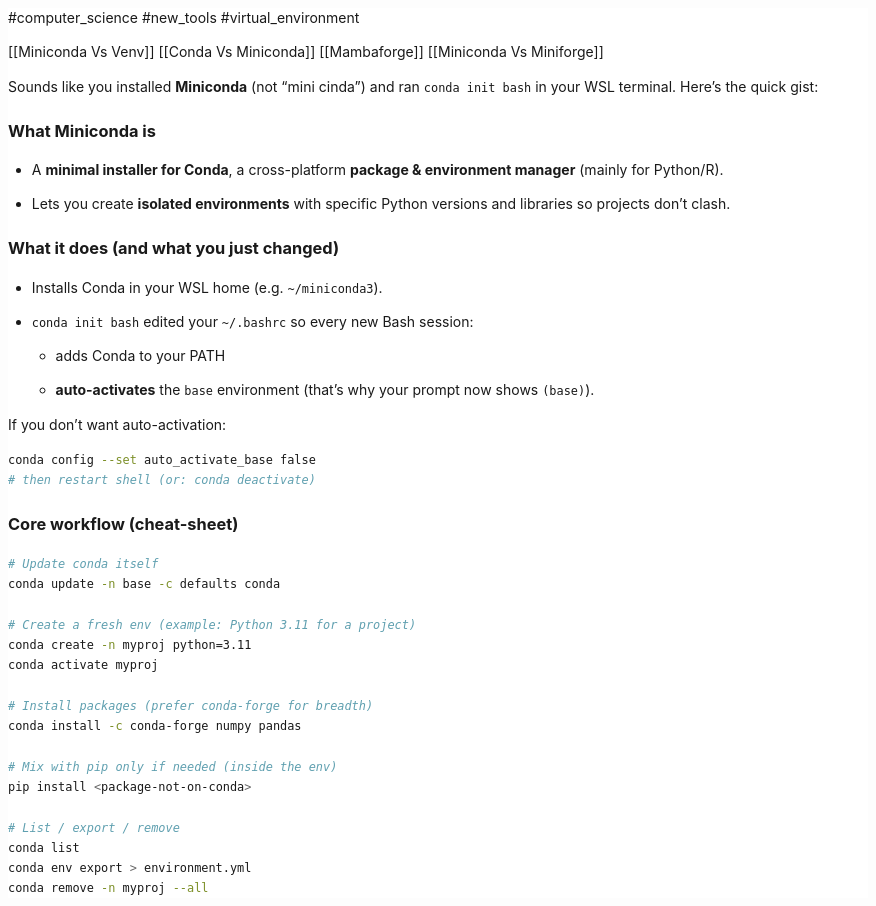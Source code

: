 #computer_science #new_tools #virtual_environment

[[Miniconda Vs Venv]]
[[Conda Vs Miniconda]]
[[Mambaforge]]
[[Miniconda Vs Miniforge]]

Sounds like you installed **Miniconda** (not “mini cinda”) and ran `conda init bash` in your WSL terminal. Here’s the quick gist:

### What Miniconda is

- A **minimal installer for Conda**, a cross-platform **package & environment manager** (mainly for Python/R).
    
- Lets you create **isolated environments** with specific Python versions and libraries so projects don’t clash.
    

### What it does (and what you just changed)

- Installs Conda in your WSL home (e.g. `~/miniconda3`).
    
- `conda init bash` edited your `~/.bashrc` so every new Bash session:
    
    - adds Conda to your PATH
        
    - **auto-activates** the `base` environment (that’s why your prompt now shows `(base)`).
        

If you don’t want auto-activation:

```bash
conda config --set auto_activate_base false
# then restart shell (or: conda deactivate)
```

### Core workflow (cheat-sheet)

```bash
# Update conda itself
conda update -n base -c defaults conda

# Create a fresh env (example: Python 3.11 for a project)
conda create -n myproj python=3.11
conda activate myproj

# Install packages (prefer conda-forge for breadth)
conda install -c conda-forge numpy pandas

# Mix with pip only if needed (inside the env)
pip install <package-not-on-conda>

# List / export / remove
conda list
conda env export > environment.yml
conda remove -n myproj --all
```

